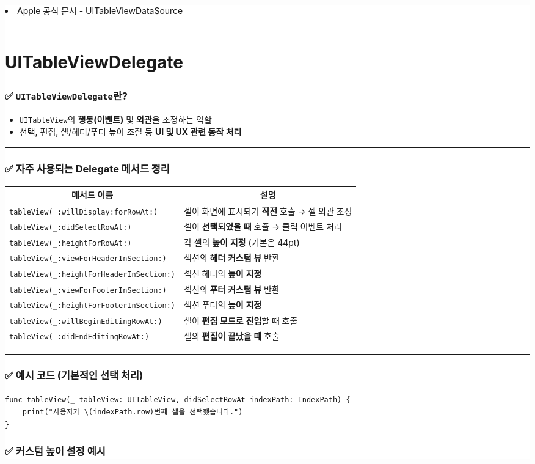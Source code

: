 <li><a href="https://developer.apple.com/documentation/uikit/uitableviewdatasource">Apple 공식 문서 - UITableViewDataSource</a></li>
</ul>
<hr />
<h1 id="uitableviewdelegate">UITableViewDelegate</h1>
<h3 id="✅-uitableviewdelegate란">✅ <code>UITableViewDelegate</code>란?</h3>
<ul>
<li><code>UITableView</code>의 <strong>행동(이벤트)</strong> 및 <strong>외관</strong>을 조정하는 역할</li>
<li>선택, 편집, 셀/헤더/푸터 높이 조절 등 <strong>UI 및 UX 관련 동작 처리</strong></li>
</ul>
<hr />
<h3 id="✅-자주-사용되는-delegate-메서드-정리">✅ 자주 사용되는 Delegate 메서드 정리</h3>
<table>
<thead>
<tr>
<th>메서드 이름</th>
<th>설명</th>
</tr>
</thead>
<tbody><tr>
<td><code>tableView(_:willDisplay:forRowAt:)</code></td>
<td>셀이 화면에 표시되기 <strong>직전</strong> 호출 → 셀 외관 조정</td>
</tr>
<tr>
<td><code>tableView(_:didSelectRowAt:)</code></td>
<td>셀이 <strong>선택되었을 때</strong> 호출 → 클릭 이벤트 처리</td>
</tr>
<tr>
<td><code>tableView(_:heightForRowAt:)</code></td>
<td>각 셀의 <strong>높이 지정</strong> (기본은 44pt)</td>
</tr>
<tr>
<td><code>tableView(_:viewForHeaderInSection:)</code></td>
<td>섹션의 <strong>헤더 커스텀 뷰</strong> 반환</td>
</tr>
<tr>
<td><code>tableView(_:heightForHeaderInSection:)</code></td>
<td>섹션 헤더의 <strong>높이 지정</strong></td>
</tr>
<tr>
<td><code>tableView(_:viewForFooterInSection:)</code></td>
<td>섹션의 <strong>푸터 커스텀 뷰</strong> 반환</td>
</tr>
<tr>
<td><code>tableView(_:heightForFooterInSection:)</code></td>
<td>섹션 푸터의 <strong>높이 지정</strong></td>
</tr>
<tr>
<td><code>tableView(_:willBeginEditingRowAt:)</code></td>
<td>셀이 <strong>편집 모드로 진입</strong>할 때 호출</td>
</tr>
<tr>
<td><code>tableView(_:didEndEditingRowAt:)</code></td>
<td>셀의 <strong>편집이 끝났을 때</strong> 호출</td>
</tr>
</tbody></table>
<hr />
<h3 id="✅-예시-코드-기본적인-선택-처리">✅ 예시 코드 (기본적인 선택 처리)</h3>
<pre><code class="language-swift">func tableView(_ tableView: UITableView, didSelectRowAt indexPath: IndexPath) {
    print(&quot;사용자가 \(indexPath.row)번째 셀을 선택했습니다.&quot;)
}</code></pre>
<h3 id="✅-커스텀-높이-설정-예시">✅ 커스텀 높이 설정 예시</h3>